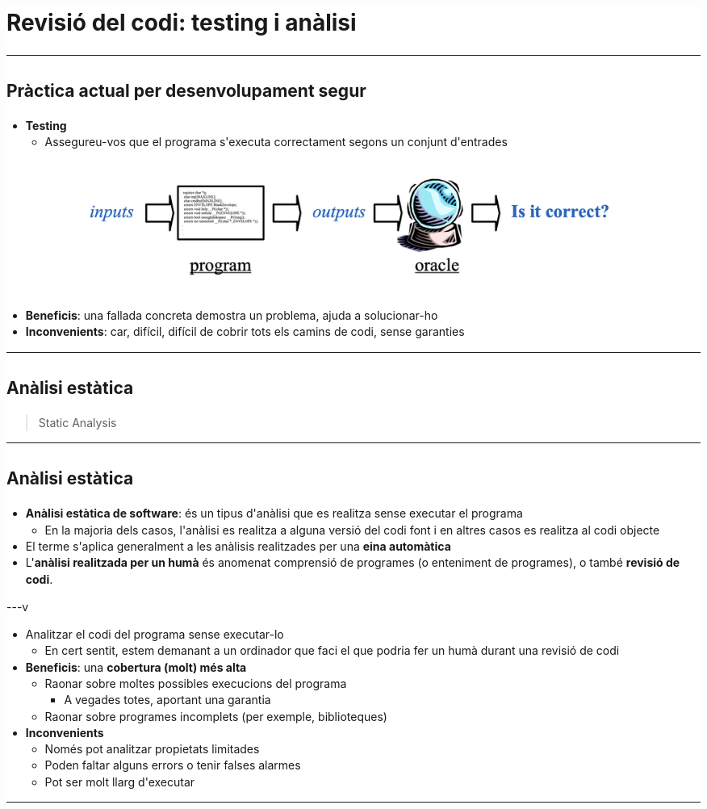 # Revisió del codi: testing i anàlisi

---

## Pràctica actual per desenvolupament segur

- **Testing**
  - Assegureu-vos que el programa s'executa correctament segons un conjunt d'entrades

![Testing](img/testing.png)

- **Beneficis**: una fallada concreta demostra un problema, ajuda a solucionar-ho
- **Inconvenients**: car, difícil, difícil de cobrir tots els camins de codi, sense garanties

---

## Anàlisi estàtica

> Static Analysis

---

## Anàlisi estàtica

- **Anàlisi estàtica de software**: és un tipus d'anàlisi que es realitza sense executar el programa
  - En la majoria dels casos, l'anàlisi es realitza a alguna versió del codi font i en altres casos es realitza al codi objecte
- El terme s'aplica generalment a les anàlisis realitzades per una **eina automàtica**
- L'**anàlisi realitzada per un humà** és anomenat comprensió de programes (o enteniment de programes), o també **revisió de codi**.

---v

- Analitzar el codi del programa sense executar-lo
  - En cert sentit, estem demanant a un ordinador que faci el que podria fer un humà durant una revisió de codi
- **Beneficis**: una **cobertura (molt) més alta**
  - Raonar sobre moltes possibles execucions del programa
    - A vegades totes, aportant una garantia
  - Raonar sobre programes incomplets (per exemple, biblioteques)
- **Inconvenients**
  - Només pot analitzar propietats limitades
  - Poden faltar alguns errors o tenir falses alarmes
  - Pot ser molt llarg d'executar

---